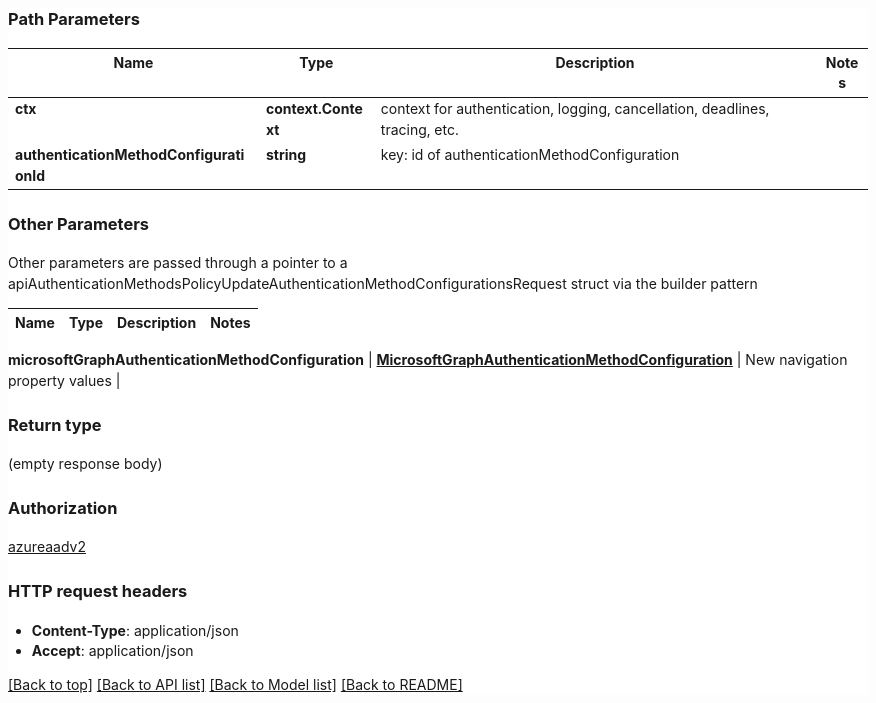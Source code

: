 ### Path Parameters


Name | Type | Description  | Notes
------------- | ------------- | ------------- | -------------
**ctx** | **context.Context** | context for authentication, logging, cancellation, deadlines, tracing, etc.
**authenticationMethodConfigurationId** | **string** | key: id of authenticationMethodConfiguration | 

### Other Parameters

Other parameters are passed through a pointer to a apiAuthenticationMethodsPolicyUpdateAuthenticationMethodConfigurationsRequest struct via the builder pattern


Name | Type | Description  | Notes
------------- | ------------- | ------------- | -------------

 **microsoftGraphAuthenticationMethodConfiguration** | [**MicrosoftGraphAuthenticationMethodConfiguration**](MicrosoftGraphAuthenticationMethodConfiguration.md) | New navigation property values | 

### Return type

 (empty response body)

### Authorization

[azureaadv2](../README.md#azureaadv2)

### HTTP request headers

- **Content-Type**: application/json
- **Accept**: application/json

[[Back to top]](#) [[Back to API list]](../README.md#documentation-for-api-endpoints)
[[Back to Model list]](../README.md#documentation-for-models)
[[Back to README]](../README.md)

